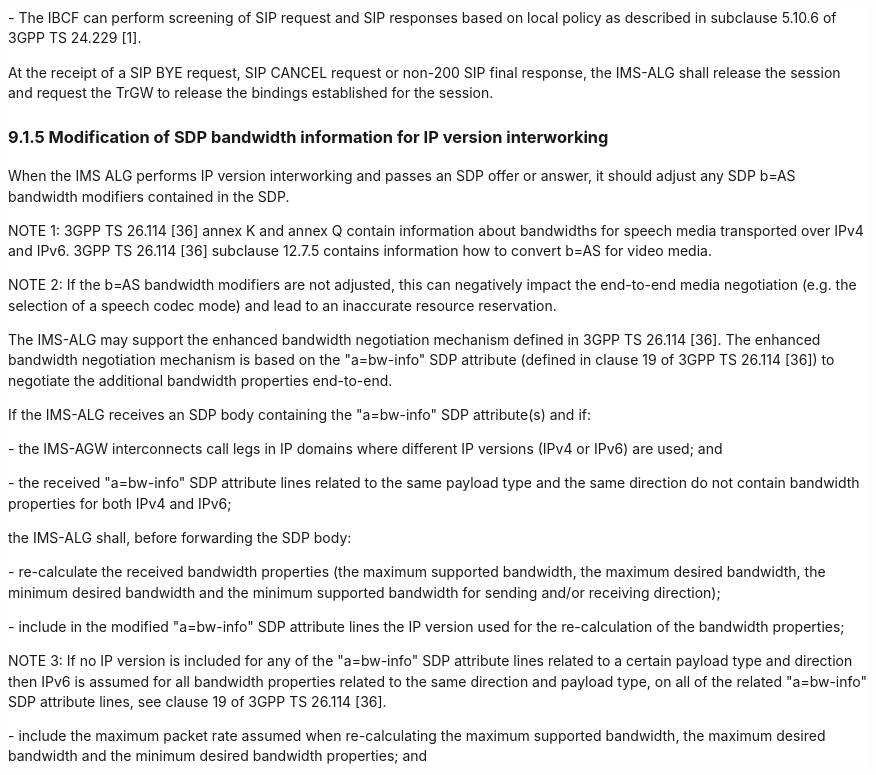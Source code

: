 \- The IBCF can perform screening of SIP request and SIP responses based
on local policy as described in subclause 5.10.6 of
3GPP TS 24.229 \[1\].

At the receipt of a SIP BYE request, SIP CANCEL request or non-200 SIP
final response, the IMS-ALG shall release the session and request the
TrGW to release the bindings established for the session.

### 9.1.5 Modification of SDP bandwidth information for IP version interworking

When the IMS ALG performs IP version interworking and passes an SDP
offer or answer, it should adjust any SDP b=AS bandwidth modifiers
contained in the SDP.

NOTE 1: 3GPP TS 26.114 \[36\] annex K and annex Q contain information
about bandwidths for speech media transported over IPv4 and IPv6.
3GPP TS 26.114 \[36\] subclause 12.7.5 contains information how to
convert b=AS for video media.

NOTE 2: If the b=AS bandwidth modifiers are not adjusted, this can
negatively impact the end-to-end media negotiation (e.g. the selection
of a speech codec mode) and lead to an inaccurate resource reservation.

The IMS-ALG may support the enhanced bandwidth negotiation mechanism
defined in 3GPP TS 26.114 \[36\]. The enhanced bandwidth negotiation
mechanism is based on the \"a=bw-info\" SDP attribute (defined in
clause 19 of 3GPP TS 26.114 \[36\]) to negotiate the additional
bandwidth properties end-to-end.

If the IMS-ALG receives an SDP body containing the \"a=bw-info\" SDP
attribute(s) and if:

\- the IMS-AGW interconnects call legs in IP domains where different IP
versions (IPv4 or IPv6) are used; and

\- the received \"a=bw-info\" SDP attribute lines related to the same
payload type and the same direction do not contain bandwidth properties
for both IPv4 and IPv6;

the IMS-ALG shall, before forwarding the SDP body:

\- re-calculate the received bandwidth properties (the maximum supported
bandwidth, the maximum desired bandwidth, the minimum desired bandwidth
and the minimum supported bandwidth for sending and/or receiving
direction);

\- include in the modified \"a=bw-info\" SDP attribute lines the IP
version used for the re-calculation of the bandwidth properties;

NOTE 3: If no IP version is included for any of the \"a=bw-info\" SDP
attribute lines related to a certain payload type and direction then
IPv6 is assumed for all bandwidth properties related to the same
direction and payload type, on all of the related \"a=bw-info\" SDP
attribute lines, see clause 19 of 3GPP TS 26.114 \[36\].

\- include the maximum packet rate assumed when re-calculating the
maximum supported bandwidth, the maximum desired bandwidth and the
minimum desired bandwidth properties; and
